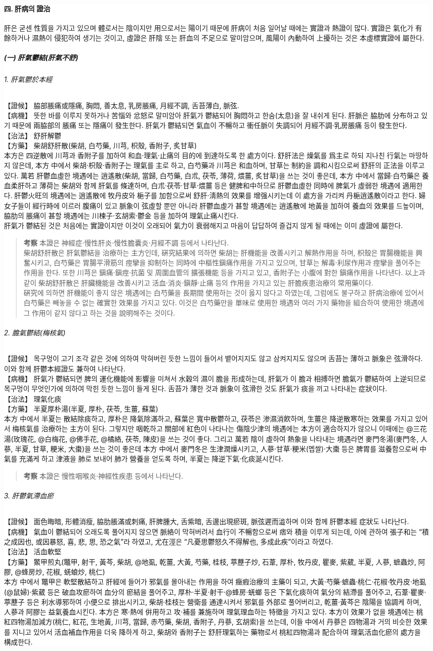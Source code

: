 #### 四. 肝病의 證治
肝은 굳센 性質을 가지고 있으며 體로서는 陰이지만 用으로서는 陽이기 때문에 肝病이 처음 일어날 때에는 實證과 熱證이 많다. 實證은 氣化가 有餘하거나 濕熱이 侵犯하여 생기는 것이고, 虛證은 肝陰 또는 肝血의 不足으로 말미암으며, 風陽이 內動하여 上擾하는 것은 本虛標實證에 屬한다.

##### (一) 肝氣鬱結(肝氣不舒)

###### 1. 肝氣鬱於本經
【證候】 脇部脹痛或隱痛, 胸悶, 善太息, 乳房脹痛, 月經不調, 舌苔薄白, 脈弦.  
【病機】 뜻한 바를 이루지 못하거나 苦惱와 忿怒로 말미암아 肝氣가 鬱結되어 胸悶하고 한숨(太息)을 잘 내쉬게 된다. 肝脈은 脇肋에 分布하고 있기 때문에 兩脇部의 脹痛 또는 隱痛이 發生한다. 肝氣가 鬱結되면 氣血이 不暢하고 衝任脈이 失調되어 月經不調·乳房脹痛 등이 發生한다.  
【治法】 舒肝解鬱  
【方藥】 柴胡舒肝散(柴胡, 白芍藥, 川芎, 枳殼, 香附子, 炙甘草)  
本方은 四逆散에 川芎과 香附子를 加하여 和血·理氣·止痛의 目的에 到達하도록 한 處方이다. 舒肝法은 燥氣를 爲主로 하되 지나친 行氣는 마땅하지 않은데, 本方 中에서 柴胡·枳殼·香附子는 理氣를 主로 하고, 白芍藥과 川芎은 和血하며, 甘草는 制約을 調和시킴으로써 舒肝의 正法을 이루고 있다. 萬若 肝鬱血虛한 境遇에는 逍遙散(柴胡, 當歸, 白芍藥, 白朮, 茯苓, 薄荷, 煨薑, 炙甘草)을 쓰는 것이 좋은데, 本方 中에서 當歸·白芍藥은 養血柔肝하고 薄荷는 柴胡와 함께 肝氣를 條達하며, 白朮·茯苓·甘草·煨薑 등은 健脾和中하므로 肝鬱血虛한 同時에 脾氣가 虛弱한 境遇에 適用한다. 肝鬱火旺의 境遇에는 逍遙散에 牧丹皮와 梔子를 加함으로써 舒肝·淸熱의 效果를 增强시키는데 이 處方을 가리켜 丹梔逍遙散이라고 한다. 婦女子들이 經行時에 이르러 腹痛이 있고 脈象이 弦虛할 뿐만 아니라 肝鬱血虛가 甚할 境遇에는 逍遙散에 地黃을 加하여 養血의 效果를 드높이며, 脇肋의 脹痛이 甚할 境遇에는 川楝子·玄胡索·鬱金 등을 加하여 理氣止痛시킨다.  
肝氣가 鬱結된 것은 처음에는 實證이지만 이것이 오래되어 氣力이 衰弱해지고 마음이 답답하여 즐겁지 않게 될 때에는 이미 虛證에 屬한다.

> **考察** 本證은 神經症·慢性肝炎·慢性膽囊炎·月經不調 등에서 나타난다.  <br>
柴胡舒肝散은 肝氣鬱結을 治療하는 主方인데, 硏究結果에 의하면 柴胡는 肝機能을 改善시키고 解熱作用을 하며, 枳殼은 胃腸機能을 興奮시키고, 白芍藥은 胃腸平滑筋의 痙攣을 抑制하는 同時에 中樞性鎭痛作用을 가지고 있으며, 甘草는 解毒·利尿作用과 痙攣을 풀어주는 作用을 한다. 또한 川芎은 鎭痛·鎭痙·抗菌 및 周圍血管의 擴張機能 등을 가지고 있고, 香附子는 小腹에 對한 鎭痛作用을 나타낸다. 以上과 같이 柴胡舒肝散은 肝臟機能을 改善시키고 活血·消炎·鎭靜·止痛 등의 作用을 가지고 있는 肝膽疾患治療의 常用藥이다.  <br>
硏究에 의하면 肝機能이 좋지 않은 境遇에는 白芍藥을 長期間 使用하는 것이 옳지 않다고 하였는데, 그럼에도 불구하고 肝病治療에 있어서 白芍藥은 빼놓을 수 없는 確實한 效果를 가지고 있다. 이것은 白芍藥만을 單味로 使用한 境遇와 여러 가지 藥物을 組合하여 使用한 境遇에 그 作用이 같지 않다고 하는 것을 說明해주는 것이다.

###### 2. 膽氣鬱結(梅核氣)
【證候】 목구멍이 고기 조각 같은 것에 의하여 막혀버린 듯한 느낌이 들어서 뱉어지지도 않고 삼켜지지도 않으며 舌苔는 薄하고 脈象은 弦滑하다. 이와 함께 肝鬱本經證도 兼하여 나타난다.  
【病機】 肝氣가 鬱結되면 脾의 運化機能에 影響을 미쳐서 水穀의 濕이 膽을 形成하는데, 肝氣가 이 膽과 相搏하면 膽氣가 鬱結하여 上逆되므로 목구멍이 무엇인가에 의하여 막힌 듯한 느낌이 들게 된다. 舌苔가 薄한 것과 脈象이 弦滑한 것도 肝氣가 痰을 끼고 나타내는 症狀이다.  
【治法】 理氣化痰  
【方藥】 半夏厚朴湯(半夏, 厚朴, 茯苓, 生薑, 蘇葉)  
本方 中에서 半夏는 散結除痰하고, 厚朴은 降氣除滿하고, 蘇葉은 寬中散鬱하고, 茯苓은 渗濕消飮하며, 生薑은 降逆散寒하는 效果를 가지고 있어서 梅核氣를 治療하는 主方이 된다. 그렇지만 咽乾하고 關部에 紅色이 나타나는 傷陰少津의 境遇에는 本方이 適合하지가 않으니 이때에는 @三花湯(玫瑰花, @白梅花, @佛手花, @橘絡, 茯苓, 陳皮)을 쓰는 것이 좋다. 그리고 萬若 陰이 虛하여 熱象을 나타내는 境遇라면 麥門冬湯(麥門冬, 人蔘, 半夏, 甘草, 粳米, 大棗)을 쓰는 것이 좋은데 本方 中에서 麥門冬은 生津潤燥시키고, 人蔘·甘草·粳米(멥쌀)·大棗 등은 脾胃를 滋養함으로써 中氣를 充滿케 하고 津液을 肺로 보내어 肺가 營養을 얻도록 하며, 半夏는 降逆下氣·化痰涎시킨다.

> **考察** 本證은 慢性咽喉炎·神經性疾患 등에서 나타난다.

###### 3. 肝鬱氣滯血瘀
【證候】 面色晦暗, 形體消瘦, 脇肋脹滿或刺痛, 肝脾腫大, 舌紫暗, 舌邊出現瘀斑, 脈弦遲而澁하며 이와 함께 肝鬱本經 症狀도 나타난다.  
【病機】 氣血이 鬱結되어 오래도록 풀어지지 않으면 脈絡이 막혀버려서 血行이 不暢함으로써 痞와 積을 이루게 되는데, 이에 관하여 張子和는 “積之成因也, 或因暴怒, 喜, 悲, 思, 恐之氣”라 하였고, 尤在涇은 “凡憂思鬱怒久不得解也, 多成此疾”이라고 하였다.  
【治法】 活血軟堅  
【方藥】 鱉甲煎丸(鼈甲, 射干, 黃芩, 柴胡, @地虱, 乾薑, 大黃, 芍藥, 桂枝, 葶藶子炒, 石葦, 厚朴, 牧丹皮, 瞿麥, 紫葳, 半夏, 人蔘, 蟅蟲炒, 阿膠, @蜂房炒, 花椒, 蜣蜋炒, 桃仁)  
本方 中에서 鼈甲은 軟堅散結하고 肝經에 들어가 邪氣를 몰아내는 作用을 하여 癥瘕治療의 主藥이 되고, 大黃·芍藥·蟅蟲·桃仁·花椒·牧丹皮·地虱(@鼠婦)·紫葳 등은 破血攻瘀하여 血分의 瘀結을 풀어주고, 厚朴·半夏·射干·@蜂房·蜣螂 등은 下氣化痰하여 氣分의 結滯를 풀어주고, 石葦·瞿麥·葶藶子 등은 利水導邪하여 小便으로 排出시키고, 柴胡·桂枝는 營衛를 通達시켜서 邪氣를 外部로 풀어버리고, 乾薑·黃芩은 陰陽을 協調케 하며, 人蔘과 阿膠는 益氣養血시킨다. 本方은 寒·熱에 倂用하고 攻·補를 兼施하며 理氣理血하는 特徵을 가지고 있다. 本方이 效果가 없을 境遇에는 桃紅四物湯加減方(桃仁, 紅花, 生地黃, 川芎, 當歸, 赤芍藥, 柴胡, 香附子, 丹蔘, 玄胡索)을 쓰는데, 이들 中에서 丹蔘은 四物湯과 거의 비슷한 效果를 지니고 있어서 活血補血作用을 더욱 降하게 하고, 柴胡와 香附子는 舒肝理氣하는 藥物로서 桃紅四物湯과 配合하여 理氣活血化瘀의 處方을 構成한다.
